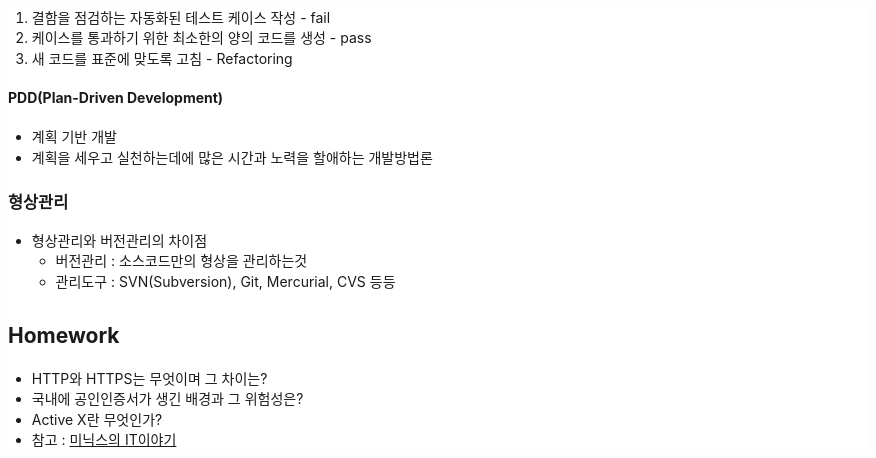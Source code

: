  1. 결함을 점검하는 자동화된 테스트 케이스 작성 - fail
 2. 케이스를 통과하기 위한 최소한의 양의 코드를 생성 - pass
 3. 새 코드를 표준에 맞도록 고침 - Refactoring

 #### PDD(Plan-Driven Development)
  - 계획 기반 개발
  - 계획을 세우고 실천하는데에 많은 시간과 노력을 할애하는 개발방법론


### 형상관리
 - 형상관리와 버전관리의 차이점
   - 버전관리 : 소스코드만의 형상을 관리하는것
   - 관리도구 : SVN(Subversion), Git, Mercurial, CVS 등등



## Homework
 - HTTP와 HTTPS는 무엇이며 그 차이는?
 - 국내에 공인인증서가 생긴 배경과 그 위험성은?
 - Active X란 무엇인가?
 - 참고 : [미닉스의 IT이야기](http://minix.tistory.com/)